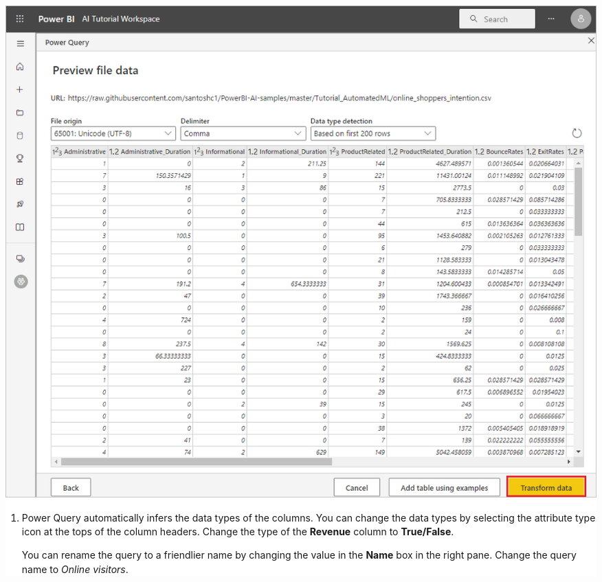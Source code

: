    [ ![Screenshot of selecting Transform data on the Preview file data screen.](media/service-tutorial-build-machine-learning-model/tutorial-machine-learning-model-07.png)](media/service-tutorial-build-machine-learning-model/tutorial-machine-learning-model-07.png#lightbox)

1. Power Query automatically infers the data types of the columns. You can change the data types by selecting the attribute type icon at the tops of the column headers. Change the type of the **Revenue** column to **True/False**.

   You can rename the query to a friendlier name by changing the value in the **Name** box in the right pane. Change the query name to *Online visitors*.
